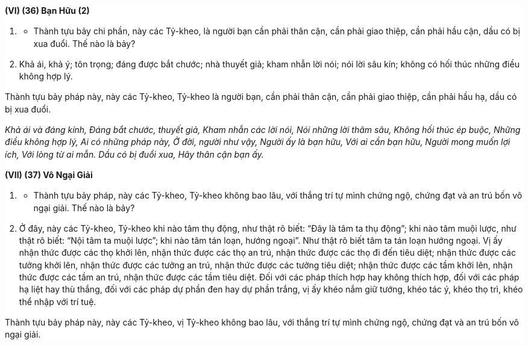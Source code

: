 **(VI) (36) Bạn Hữu (2)**


1. - Thành tựu bảy chi phần, này các Tỷ-kheo, là người bạn cần phải thân cận, cần phải giao thiệp, cần
phải hầu cận, dầu có bị xua đuổi. Thế nào là bảy?


2. Khả ái, khả ý; tôn trọng; đáng được bắt chước; nhà thuyết giả; kham nhẫn lời nói; nói lời sâu kín;
không có hối thúc những điều không hợp lý.

Thành tựu bảy pháp này, này các Tỷ-kheo, Tỷ-kheo là người bạn, cần phải thân cận, cần phải giao thiệp,
cần phải hầu hạ, dầu có bị xua đuổi.

_Khả ái và đáng kính,_
_Ðáng bắt chước, thuyết giả,_
_Kham nhẫn các lời nói,_
_Nói những lời thâm sâu,_
_Không hối thúc ép buộc,_
_Những điều không hợp lý,_
_Ai có những pháp này,_
_Ở đời, người như vậy,_
_Người ấy là bạn hữu,_
_Với ai cần bạn hữu,_
_Người mong muốn lợi ích,_
_Với lòng từ ai mẫn._
_Dầu có bị đuổi xua,_
_Hãy thân cận bạn ấy._

**(VII) (37) Vô Ngại Giải**


1. - Thành tựu bảy pháp, này các Tỷ-kheo, Tỷ-kheo không bao lâu, với thắng trí tự mình chứng ngộ,
chứng đạt và an trú bốn vô ngại giải. Thế nào là bảy?


2. Ở đây, này các Tỷ-kheo, Tỷ-kheo khi nào tâm thụ động, như thật rõ biết: “Ðây là tâm ta thụ động”;
khi nào tâm muội lược, như thật rõ biết: “Nội tâm ta muội lược”; khi nào tâm tán loạn, hướng ngoại”.
Như thật rõ biết tâm ta tán loạn hướng ngoại. Vị ấy nhận thức được các thọ khởi lên, nhận thức được các
thọ an trú, nhận thức được các thọ đi đến tiêu diệt; nhận thức được các tưởng khởi lên, nhận thức được
các tưởng an trú, nhận thức được các tưởng tiêu diệt; nhận thức được các tầm khởi lên, nhận thức được
các tầm an trú, nhận thức được các tầm tiêu diệt. Ðối với các pháp thích hợp hay không thích hợp, đối
với các pháp hạ liệt hay thù thắng, đối với các pháp dự phần đen hay dự phần trắng, vị ấy khéo nắm giữ
tướng, khéo tác ý, khéo thọ trì, khéo thể nhập với trí tuệ.

Thành tựu bảy pháp này, này các Tỷ-kheo, vị Tỷ-kheo không bao lâu, với thắng trí tự mình chứng ngộ,
chứng đạt và an trú bốn vô ngại giải.
